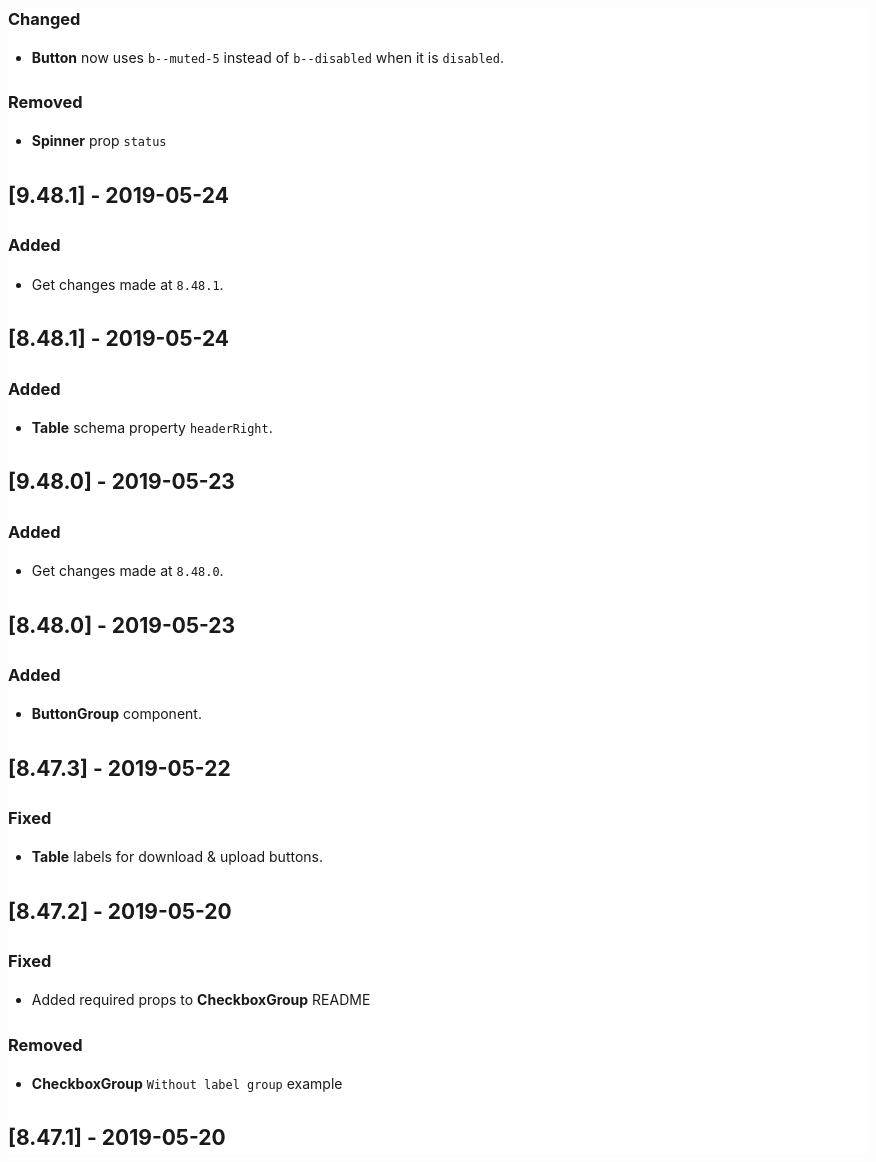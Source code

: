 ### Changed

- **Button** now uses `b--muted-5` instead of `b--disabled` when it is `disabled`.

### Removed

- **Spinner** prop `status`

## [9.48.1] - 2019-05-24

### Added

- Get changes made at `8.48.1`.

## [8.48.1] - 2019-05-24

### Added

- **Table** schema property `headerRight`.

## [9.48.0] - 2019-05-23

### Added

- Get changes made at `8.48.0`.

## [8.48.0] - 2019-05-23

### Added

- **ButtonGroup** component.

## [8.47.3] - 2019-05-22

### Fixed

- **Table** labels for download & upload buttons.

## [8.47.2] - 2019-05-20

### Fixed

- Added required props to **CheckboxGroup** README

### Removed

- **CheckboxGroup** `Without label group` example

## [8.47.1] - 2019-05-20

